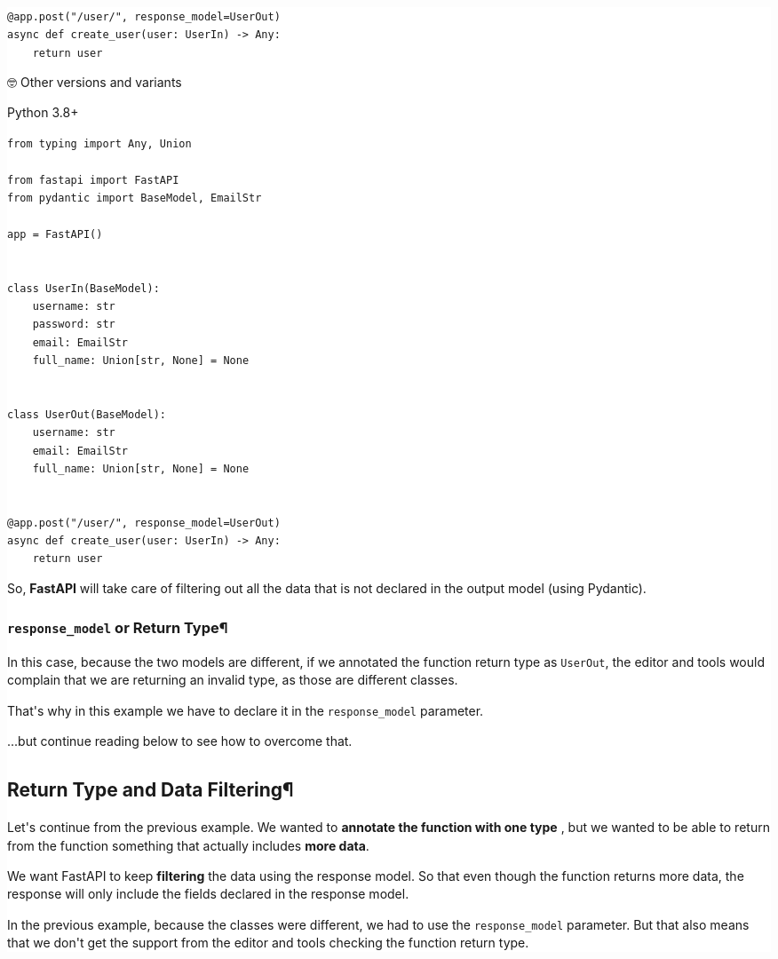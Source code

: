     @app.post("/user/", response_model=UserOut)
    async def create_user(user: UserIn) -> Any:
        return user
    

🤓 Other versions and variants

Python 3.8+
    
    
    from typing import Any, Union
    
    from fastapi import FastAPI
    from pydantic import BaseModel, EmailStr
    
    app = FastAPI()
    
    
    class UserIn(BaseModel):
        username: str
        password: str
        email: EmailStr
        full_name: Union[str, None] = None
    
    
    class UserOut(BaseModel):
        username: str
        email: EmailStr
        full_name: Union[str, None] = None
    
    
    @app.post("/user/", response_model=UserOut)
    async def create_user(user: UserIn) -> Any:
        return user
    

So, **FastAPI** will take care of filtering out all the data that is not declared in the output model (using Pydantic).

### `response_model` or Return Type¶

In this case, because the two models are different, if we annotated the function return type as `UserOut`, the editor and tools would complain that we are returning an invalid type, as those are different classes.

That's why in this example we have to declare it in the `response_model` parameter.

...but continue reading below to see how to overcome that.

## Return Type and Data Filtering¶

Let's continue from the previous example. We wanted to **annotate the function with one type** , but we wanted to be able to return from the function something that actually includes **more data**.

We want FastAPI to keep **filtering** the data using the response model. So that even though the function returns more data, the response will only include the fields declared in the response model.

In the previous example, because the classes were different, we had to use the `response_model` parameter. But that also means that we don't get the support from the editor and tools checking the function return type.

